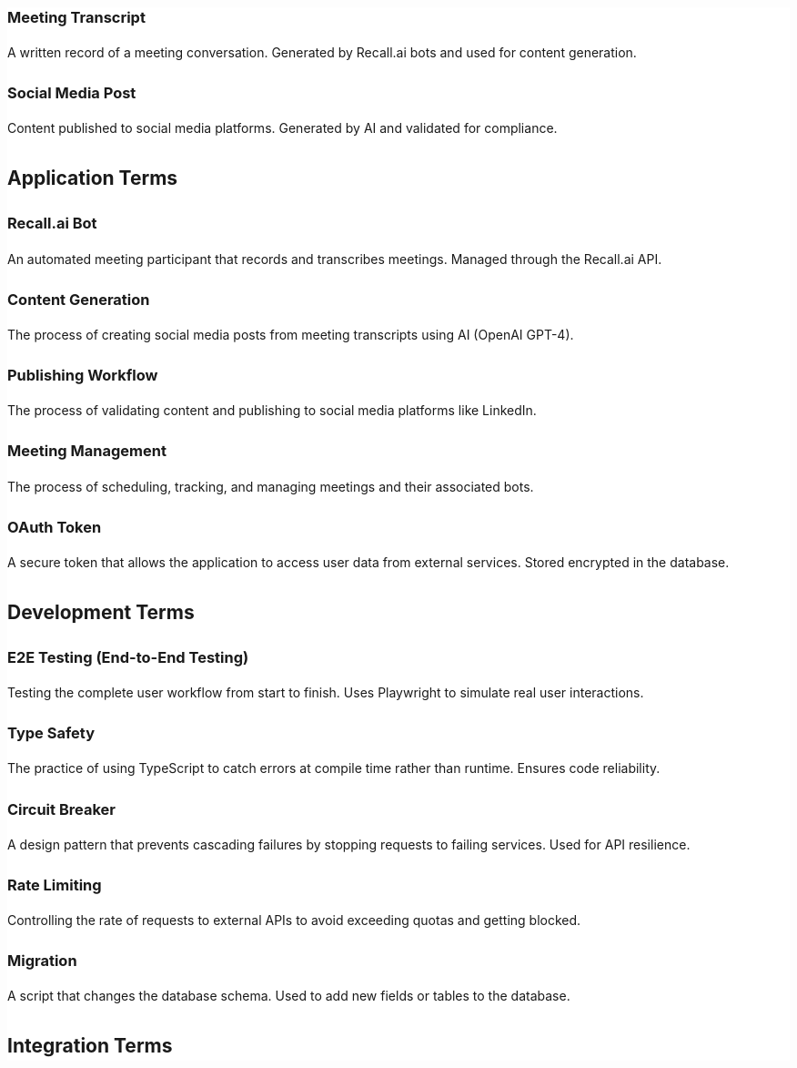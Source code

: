 ### **Meeting Transcript**
A written record of a meeting conversation. Generated by Recall.ai bots and used for content generation.

### **Social Media Post**
Content published to social media platforms. Generated by AI and validated for compliance.

## **Application Terms**

### **Recall.ai Bot**
An automated meeting participant that records and transcribes meetings. Managed through the Recall.ai API.

### **Content Generation**
The process of creating social media posts from meeting transcripts using AI (OpenAI GPT-4).

### **Publishing Workflow**
The process of validating content and publishing to social media platforms like LinkedIn.

### **Meeting Management**
The process of scheduling, tracking, and managing meetings and their associated bots.

### **OAuth Token**
A secure token that allows the application to access user data from external services. Stored encrypted in the database.

## **Development Terms**

### **E2E Testing (End-to-End Testing)**
Testing the complete user workflow from start to finish. Uses Playwright to simulate real user interactions.

### **Type Safety**
The practice of using TypeScript to catch errors at compile time rather than runtime. Ensures code reliability.

### **Circuit Breaker**
A design pattern that prevents cascading failures by stopping requests to failing services. Used for API resilience.

### **Rate Limiting**
Controlling the rate of requests to external APIs to avoid exceeding quotas and getting blocked.

### **Migration**
A script that changes the database schema. Used to add new fields or tables to the database.

## **Integration Terms**
